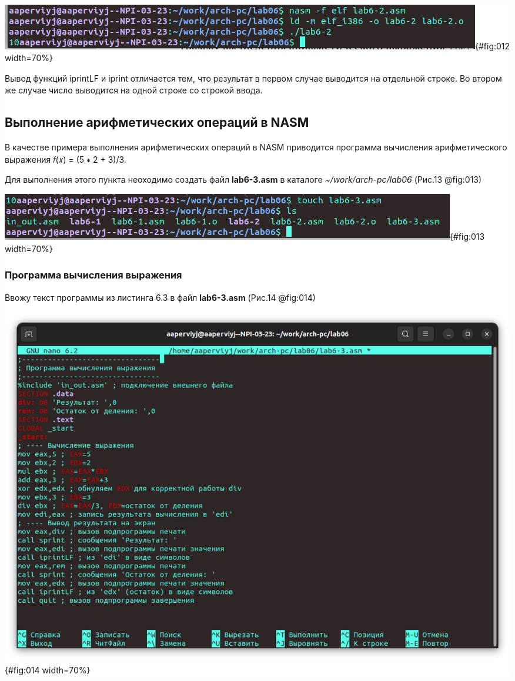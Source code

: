 ![Создание исполняемого файла и запуск программы](image/012.png){#fig:012 width=70%}

Вывод функций iprintLF и iprint отличается тем, что результат в первом случае выводится на отдельной строке. Во втором же случае число выводится на одной строке со строкой ввода.



## Выполнение арифметических операций в NASM

 В качестве примера выполнения арифметических операций в NASM приводится программа вычисления арифметического выражения 𝑓(𝑥) = (5 ∗ 2 + 3)/3.
 
 Для выполнения этого пункта неоходимо создать файл **lab6-3.asm** в каталоге *~/work/arch-pc/lab06* (Рис.13 @fig:013)
 
 ![Создание файла](image/013.png){#fig:013 width=70%}

### Программа вычисления выражения

Ввожу текст программы из листинга 6.3 в файл **lab6-3.asm** (Рис.14 @fig:014)
 
![Текст программы вычисления выражения](image/014.png){#fig:014 width=70%}
